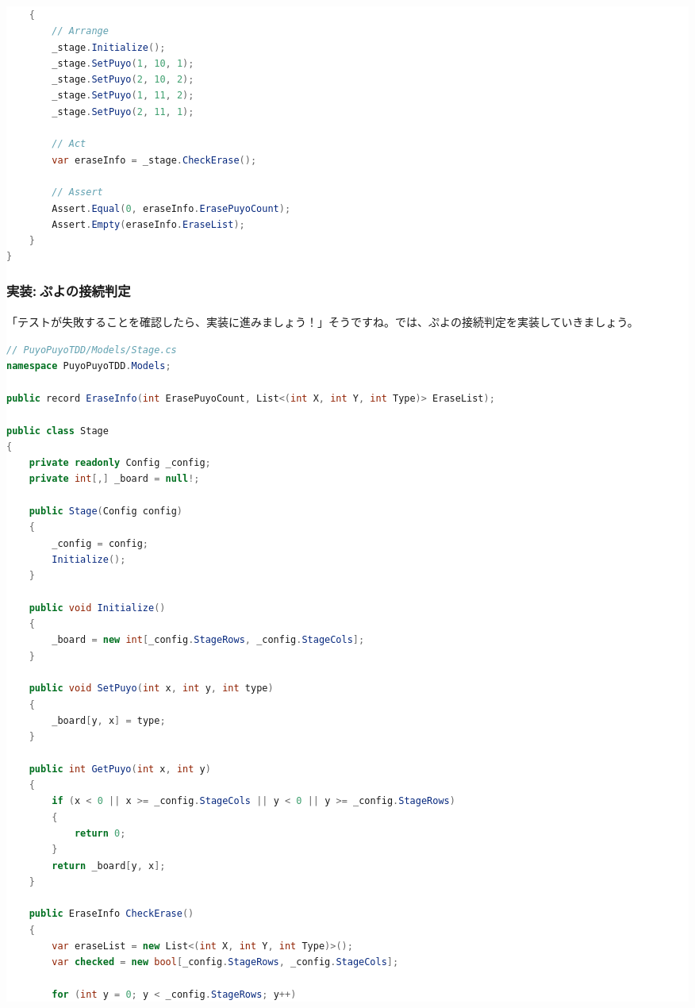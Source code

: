 ```csharp
    {
        // Arrange
        _stage.Initialize();
        _stage.SetPuyo(1, 10, 1);
        _stage.SetPuyo(2, 10, 2);
        _stage.SetPuyo(1, 11, 2);
        _stage.SetPuyo(2, 11, 1);

        // Act
        var eraseInfo = _stage.CheckErase();

        // Assert
        Assert.Equal(0, eraseInfo.ErasePuyoCount);
        Assert.Empty(eraseInfo.EraseList);
    }
}
```

### 実装: ぷよの接続判定

「テストが失敗することを確認したら、実装に進みましょう！」そうですね。では、ぷよの接続判定を実装していきましょう。

```csharp
// PuyoPuyoTDD/Models/Stage.cs
namespace PuyoPuyoTDD.Models;

public record EraseInfo(int ErasePuyoCount, List<(int X, int Y, int Type)> EraseList);

public class Stage
{
    private readonly Config _config;
    private int[,] _board = null!;

    public Stage(Config config)
    {
        _config = config;
        Initialize();
    }

    public void Initialize()
    {
        _board = new int[_config.StageRows, _config.StageCols];
    }

    public void SetPuyo(int x, int y, int type)
    {
        _board[y, x] = type;
    }

    public int GetPuyo(int x, int y)
    {
        if (x < 0 || x >= _config.StageCols || y < 0 || y >= _config.StageRows)
        {
            return 0;
        }
        return _board[y, x];
    }

    public EraseInfo CheckErase()
    {
        var eraseList = new List<(int X, int Y, int Type)>();
        var checked = new bool[_config.StageRows, _config.StageCols];

        for (int y = 0; y < _config.StageRows; y++)
```